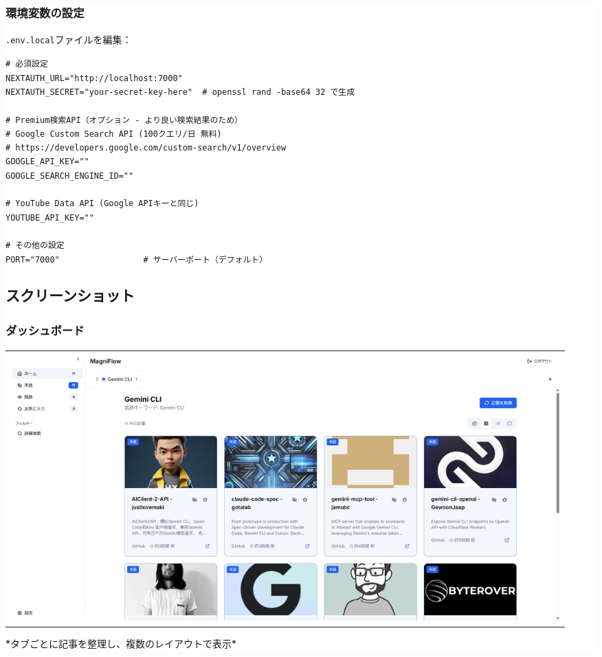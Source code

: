 ### 環境変数の設定

`.env.local`ファイルを編集：

```env
# 必須設定
NEXTAUTH_URL="http://localhost:7000"
NEXTAUTH_SECRET="your-secret-key-here"  # openssl rand -base64 32 で生成

# Premium検索API（オプション - より良い検索結果のため）
# Google Custom Search API (100クエリ/日 無料)
# https://developers.google.com/custom-search/v1/overview
GOOGLE_API_KEY=""
GOOGLE_SEARCH_ENGINE_ID=""

# YouTube Data API (Google APIキーと同じ)
YOUTUBE_API_KEY=""

# その他の設定
PORT="7000"                 # サーバーポート（デフォルト）
```

## スクリーンショット

### ダッシュボード
<div align="center">
<table>
<tr>
<td align="center">
<img src="screenshots/dashboard.png" alt="ダッシュボード" width="800">
<br>
</td>
</tr>
</table>
</div>
*タブごとに記事を整理し、複数のレイアウトで表示*
